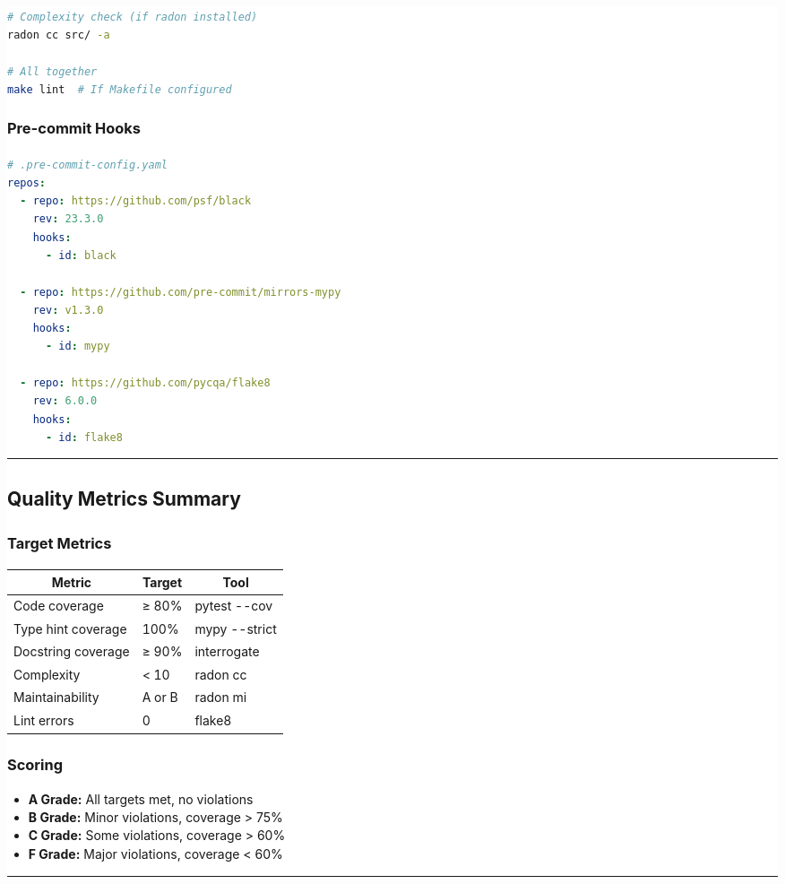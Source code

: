 ```bash
# Complexity check (if radon installed)
radon cc src/ -a

# All together
make lint  # If Makefile configured
```

### Pre-commit Hooks

```yaml
# .pre-commit-config.yaml
repos:
  - repo: https://github.com/psf/black
    rev: 23.3.0
    hooks:
      - id: black

  - repo: https://github.com/pre-commit/mirrors-mypy
    rev: v1.3.0
    hooks:
      - id: mypy

  - repo: https://github.com/pycqa/flake8
    rev: 6.0.0
    hooks:
      - id: flake8
```

---

## Quality Metrics Summary

### Target Metrics

| Metric | Target | Tool |
|--------|--------|------|
| Code coverage | ≥ 80% | pytest --cov |
| Type hint coverage | 100% | mypy --strict |
| Docstring coverage | ≥ 90% | interrogate |
| Complexity | < 10 | radon cc |
| Maintainability | A or B | radon mi |
| Lint errors | 0 | flake8 |

### Scoring

- **A Grade:** All targets met, no violations
- **B Grade:** Minor violations, coverage > 75%
- **C Grade:** Some violations, coverage > 60%
- **F Grade:** Major violations, coverage < 60%

---